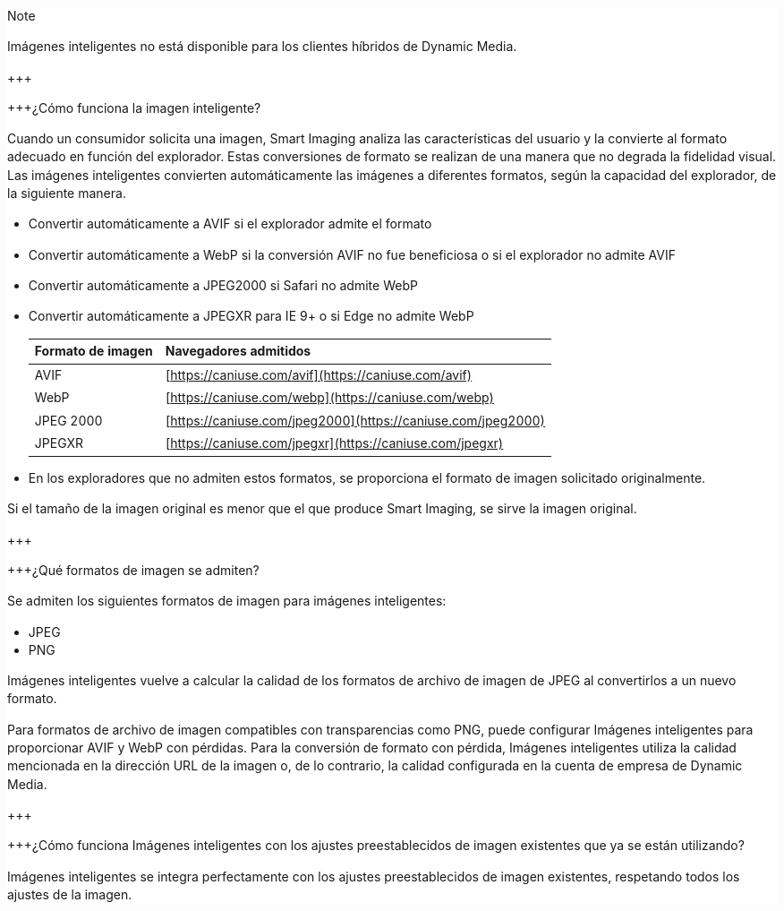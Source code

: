 >[!NOTE]
>
>Imágenes inteligentes no está disponible para los clientes híbridos de Dynamic Media.

+++

+++¿Cómo funciona la imagen inteligente?

Cuando un consumidor solicita una imagen, Smart Imaging analiza las características del usuario y la convierte al formato adecuado en función del explorador. Estas conversiones de formato se realizan de una manera que no degrada la fidelidad visual. Las imágenes inteligentes convierten automáticamente las imágenes a diferentes formatos, según la capacidad del explorador, de la siguiente manera.

* Convertir automáticamente a AVIF si el explorador admite el formato
* Convertir automáticamente a WebP si la conversión AVIF no fue beneficiosa o si el explorador no admite AVIF
* Convertir automáticamente a JPEG2000 si Safari no admite WebP
* Convertir automáticamente a JPEGXR para IE 9+ o si Edge no admite WebP

  | Formato de imagen | Navegadores admitidos |
  |---|---|
  | AVIF | [https://caniuse.com/avif](https://caniuse.com/avif) |
  | WebP | [https://caniuse.com/webp](https://caniuse.com/webp) |
  | JPEG 2000 | [https://caniuse.com/jpeg2000](https://caniuse.com/jpeg2000) |
  | JPEGXR | [https://caniuse.com/jpegxr](https://caniuse.com/jpegxr) |

* En los exploradores que no admiten estos formatos, se proporciona el formato de imagen solicitado originalmente.

Si el tamaño de la imagen original es menor que el que produce Smart Imaging, se sirve la imagen original.

+++

+++¿Qué formatos de imagen se admiten?

Se admiten los siguientes formatos de imagen para imágenes inteligentes:

* JPEG
* PNG

Imágenes inteligentes vuelve a calcular la calidad de los formatos de archivo de imagen de JPEG al convertirlos a un nuevo formato.

Para formatos de archivo de imagen compatibles con transparencias como PNG, puede configurar Imágenes inteligentes para proporcionar AVIF y WebP con pérdidas. Para la conversión de formato con pérdida, Imágenes inteligentes utiliza la calidad mencionada en la dirección URL de la imagen o, de lo contrario, la calidad configurada en la cuenta de empresa de Dynamic Media.

+++

+++¿Cómo funciona Imágenes inteligentes con los ajustes preestablecidos de imagen existentes que ya se están utilizando?

Imágenes inteligentes se integra perfectamente con los ajustes preestablecidos de imagen existentes, respetando todos los ajustes de la imagen.
